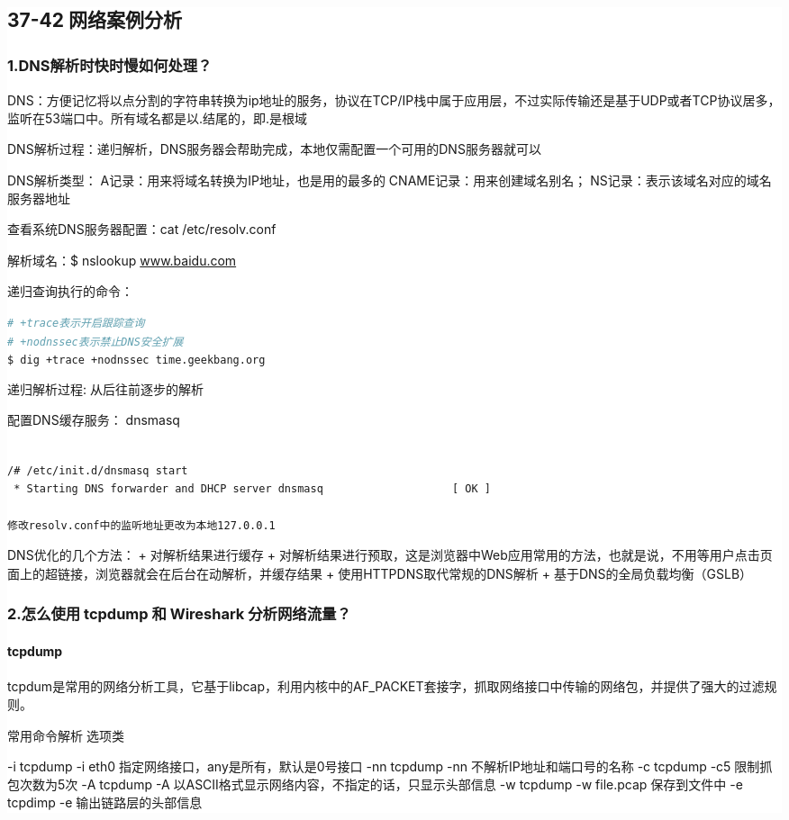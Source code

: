 ## 37-42 网络案例分析

### 1.DNS解析时快时慢如何处理？

DNS：方便记忆将以点分割的字符串转换为ip地址的服务，协议在TCP/IP栈中属于应用层，不过实际传输还是基于UDP或者TCP协议居多，监听在53端口中。所有域名都是以.结尾的，即.是根域

DNS解析过程：递归解析，DNS服务器会帮助完成，本地仅需配置一个可用的DNS服务器就可以

DNS解析类型：
	A记录：用来将域名转换为IP地址，也是用的最多的
	CNAME记录：用来创建域名别名；
	NS记录：表示该域名对应的域名服务器地址

查看系统DNS服务器配置：cat /etc/resolv.conf

解析域名：$ nslookup www.baidu.com

递归查询执行的命令：

```sh
# +trace表示开启跟踪查询
# +nodnssec表示禁止DNS安全扩展
$ dig +trace +nodnssec time.geekbang.org
```

递归解析过程: 从后往前逐步的解析

配置DNS缓存服务： dnsmasq

```sh

/# /etc/init.d/dnsmasq start
 * Starting DNS forwarder and DHCP server dnsmasq                    [ OK ]

修改resolv.conf中的监听地址更改为本地127.0.0.1
```
DNS优化的几个方法：
	+ 对解析结果进行缓存
	+ 对解析结果进行预取，这是浏览器中Web应用常用的方法，也就是说，不用等用户点击页面上的超链接，浏览器就会在后台在动解析，并缓存结果
	+ 使用HTTPDNS取代常规的DNS解析
	+ 基于DNS的全局负载均衡（GSLB）

### 2.怎么使用 tcpdump 和 Wireshark 分析网络流量？

#### tcpdump

tcpdum是常用的网络分析工具，它基于libcap，利用内核中的AF_PACKET套接字，抓取网络接口中传输的网络包，并提供了强大的过滤规则。

常用命令解析  选项类

-i   tcpdump -i eth0 指定网络接口，any是所有，默认是0号接口
-nn  tcpdump -nn  不解析IP地址和端口号的名称
-c   tcpdump -c5  限制抓包次数为5次
-A   tcpdump -A  以ASCII格式显示网络内容，不指定的话，只显示头部信息
-w   tcpdump -w file.pcap 保存到文件中
-e   tcpdimp -e 输出链路层的头部信息

